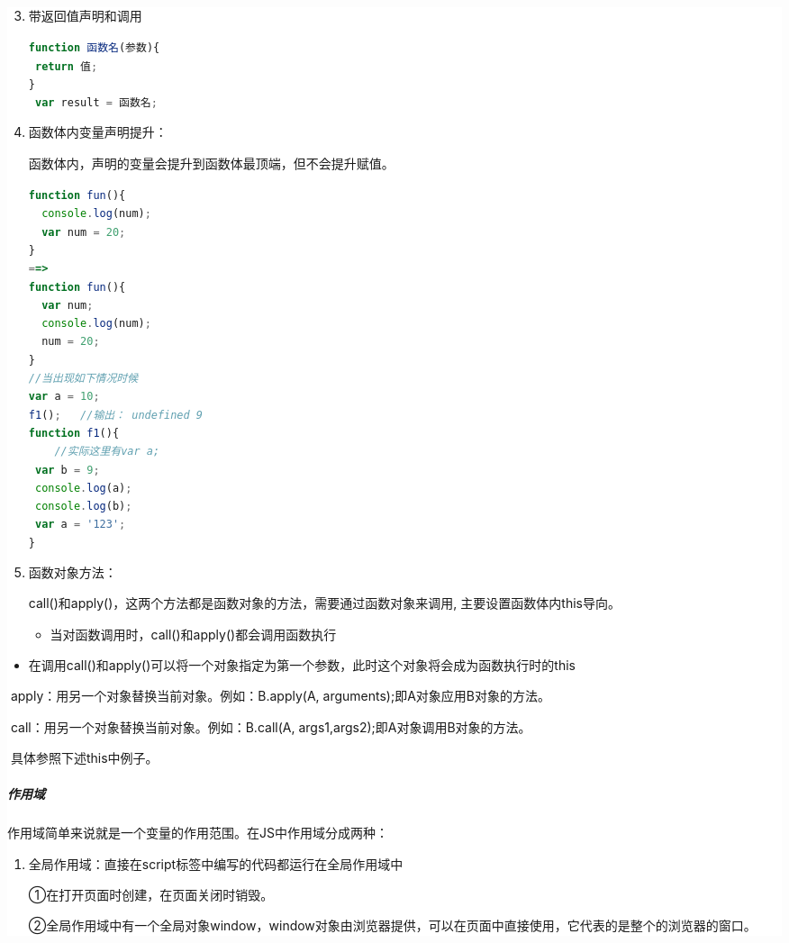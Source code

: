 3. 带返回值声明和调用

   ```js
   function 函数名(参数){
   	return 值;
   }
    var result = 函数名;
   ```


4. 函数体内变量声明提升：

   函数体内，声明的变量会提升到函数体最顶端，但不会提升赋值。

   ```js
   function fun(){
     console.log(num);
     var num = 20;
   }
   ==>
   function fun(){
     var num;
     console.log(num);
     num = 20;
   }
   //当出现如下情况时候
   var a = 10;
   f1();   //输出： undefined 9
   function f1(){
       //实际这里有var a;
    var b = 9;
    console.log(a);
    console.log(b);
    var a = '123';
   }
   ```

5. 函数对象方法：

   call()和apply()，这两个方法都是函数对象的方法，需要通过函数对象来调用, 主要设置函数体内this导向。

   - 当对函数调用时，call()和apply()都会调用函数执行
- 在调用call()和apply()可以将一个对象指定为第一个参数，此时这个对象将会成为函数执行时的this

​    apply：用另一个对象替换当前对象。例如：B.apply(A, arguments);即A对象应用B对象的方法。

​    call：用另一个对象替换当前对象。例如：B.call(A, args1,args2);即A对象调用B对象的方法。

​	具体参照下述this中例子。

##### 作用域

作用域简单来说就是一个变量的作用范围。在JS中作用域分成两种：

1. 全局作用域：直接在script标签中编写的代码都运行在全局作用域中

   ①在打开页面时创建，在页面关闭时销毁。

   ②全局作用域中有一个全局对象window，window对象由浏览器提供，可以在页面中直接使用，它代表的是整个的浏览器的窗口。

